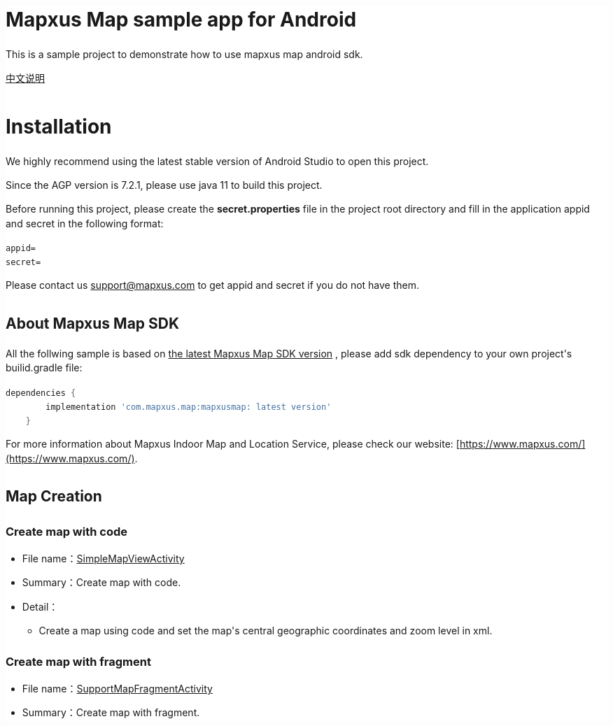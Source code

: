 # Mapxus Map sample app for Android

This is a sample project to demonstrate how to use mapxus map android sdk.

[中文说明](./README_CN.md)

# Installation

We highly recommend using the latest stable version of Android Studio to open this project.

Since the AGP version is 7.2.1, please use java 11 to build this project.

Before running this project, please create the **secret.properties** file in the project root directory and fill in the application appid and secret in the following format:

	appid=
	secret=

Please contact us  <support@mapxus.com> to get appid and secret if you do not have them.

## About Mapxus Map SDK

All the follwing sample is based on [the latest Mapxus Map SDK version](./CHANGELOG.md) , please add sdk dependency to your own project's builid.gradle file:
```groovy
dependencies {
    	implementation 'com.mapxus.map:mapxusmap: latest version'
	}
```

For more information about Mapxus Indoor Map and Location Service, please check our website: [https://www.mapxus.com/](https://www.mapxus.com/).


## Map Creation

### Create map with code

* File name：[SimpleMapViewActivity](app/src/main/java/com/mapxus/mapxusmapandroiddemo/examples/mapcreation/SimpleMapViewActivity.java)

* Summary：Create map with code.

* Detail：

  * Create a map using code and set the map's central geographic coordinates and zoom level in xml.


### Create map with fragment


* File name：[SupportMapFragmentActivity](app/src/main/java/com/mapxus/mapxusmapandroiddemo/examples/mapcreation/SupportMapFragmentActivity.java)

* Summary：Create map with fragment.
